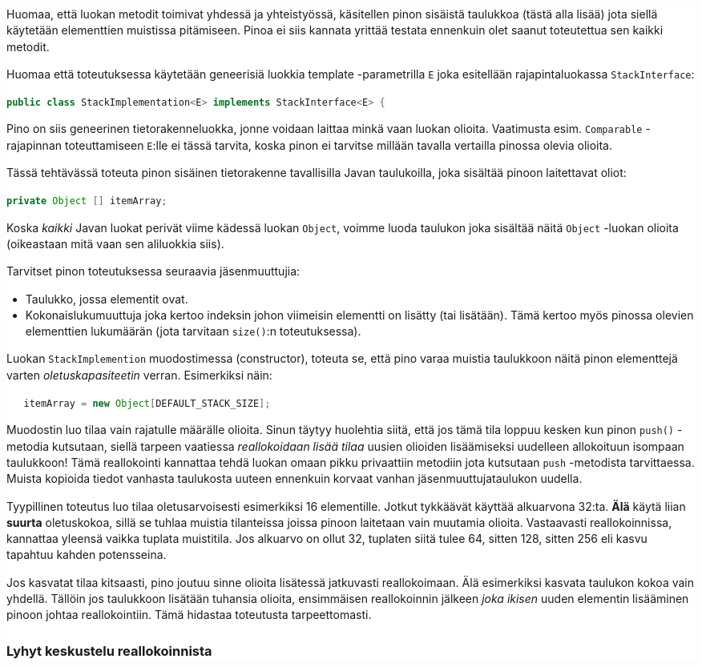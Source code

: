 Huomaa, että luokan metodit toimivat yhdessä ja yhteistyössä, käsitellen pinon sisäistä taulukkoa (tästä alla lisää) jota siellä käytetään elementtien muistissa pitämiseen. Pinoa ei siis kannata yrittää testata ennenkuin olet saanut toteutettua sen kaikki metodit.

Huomaa että toteutuksessa käytetään geneerisiä luokkia template -parametrilla `E` joka esitellään rajapintaluokassa `StackInterface`:

```Java
public class StackImplementation<E> implements StackInterface<E> {
```

Pino on siis geneerinen tietorakenneluokka, jonne voidaan laittaa minkä vaan luokan olioita. Vaatimusta esim. `Comparable` -rajapinnan toteuttamiseen `E`:lle ei tässä tarvita, koska pinon ei tarvitse millään tavalla vertailla pinossa olevia olioita.

Tässä tehtävässä toteuta pinon sisäinen tietorakenne tavallisilla Javan taulukoilla, joka sisältää pinoon laitettavat oliot:

```Java
private Object [] itemArray;
```

Koska *kaikki* Javan luokat perivät viime kädessä luokan `Object`, voimme luoda taulukon joka sisältää näitä `Object` -luokan olioita (oikeastaan mitä vaan sen aliluokkia siis).

Tarvitset pinon toteutuksessa seuraavia jäsenmuuttujia:

* Taulukko, jossa elementit ovat.
* Kokonaislukumuuttuja joka kertoo indeksin johon viimeisin elementti on lisätty (tai lisätään). Tämä kertoo myös pinossa olevien elementtien lukumäärän (jota tarvitaan `size()`:n toteutuksessa).

Luokan `StackImplemention` muodostimessa (constructor), toteuta se, että pino varaa muistia taulukkoon näitä pinon elementtejä varten *oletuskapasiteetin* verran. Esimerkiksi näin:

```Java
   itemArray = new Object[DEFAULT_STACK_SIZE];
```

Muodostin luo tilaa vain rajatulle määrälle olioita. Sinun täytyy huolehtia siitä, että jos tämä tila loppuu kesken kun pinon `push()` -metodia kutsutaan, siellä tarpeen vaatiessa *reallokoidaan lisää tilaa* uusien olioiden lisäämiseksi uudelleen allokoituun isompaan taulukkoon! Tämä reallokointi kannattaa tehdä luokan omaan pikku privaattiin metodiin jota kutsutaan `push` -metodista tarvittaessa. Muista kopioida tiedot vanhasta taulukosta uuteen ennenkuin korvaat vanhan jäsenmuuttujataulukon uudella.

Tyypillinen toteutus luo tilaa oletusarvoisesti esimerkiksi 16 elementille. Jotkut tykkäävät käyttää alkuarvona 32:ta. **Älä** käytä liian **suurta** oletuskokoa, sillä se tuhlaa muistia tilanteissa joissa pinoon laitetaan vain muutamia olioita. Vastaavasti reallokoinnissa, kannattaa yleensä vaikka tuplata muistitila. Jos alkuarvo on ollut 32, tuplaten siitä tulee 64, sitten 128, sitten 256 eli kasvu tapahtuu kahden potensseina.

Jos kasvatat tilaa kitsaasti, pino joutuu sinne olioita lisätessä jatkuvasti reallokoimaan. Älä esimerkiksi kasvata taulukon kokoa vain yhdellä. Tällöin jos taulukkoon lisätään tuhansia olioita, ensimmäisen reallokoinnin jälkeen *joka ikisen* uuden elementin lisääminen pinoon johtaa reallokointiin. Tämä hidastaa toteutusta tarpeettomasti.

### Lyhyt keskustelu reallokoinnista
